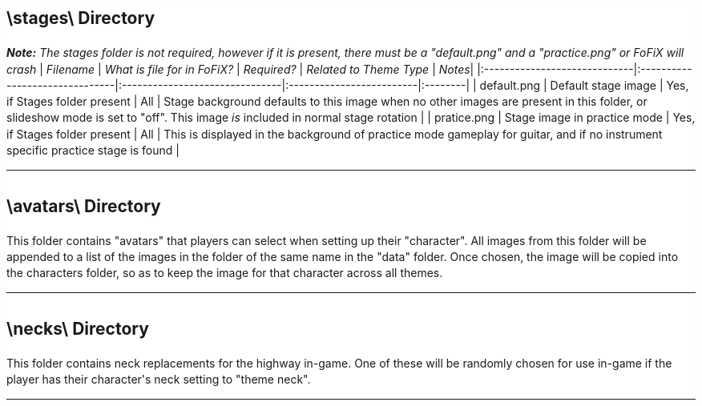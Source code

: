 

## \stages\ Directory ##
_**Note:** The stages folder is not required, however if it is present, there must be a "default.png" and a "practice.png" or FoFiX will crash_
|  _Filename_                  |  _What is file for in FoFiX?_  |  _Required?_                   |  _Related to Theme Type_ |  _Notes_|
|:-----------------------------|:-------------------------------|:-------------------------------|:-------------------------|:--------|
|  default.png                 |  Default stage image           |  Yes, if Stages folder present |  All                     | Stage background defaults to this image when no other images are present in this folder, or slideshow mode is set to "off". This image _is_ included in normal stage rotation |
|  pratice.png                 |  Stage image in practice mode  |  Yes, if Stages folder present |  All                     | This is displayed in the background of practice mode gameplay for guitar, and if no instrument specific practice stage is found |


---


## \avatars\ Directory ##
This folder contains "avatars" that players can select when setting up their "character".
All images from this folder will be appended to a list of the images in the folder of the same name in the "data" folder.
Once chosen, the image will be copied into the characters folder, so as to keep the image for that character across all themes.


---


## \necks\ Directory ##
This folder contains neck replacements for the highway in-game.
One of these will be randomly chosen for use in-game if the player has their character's neck setting to "theme neck".


---
